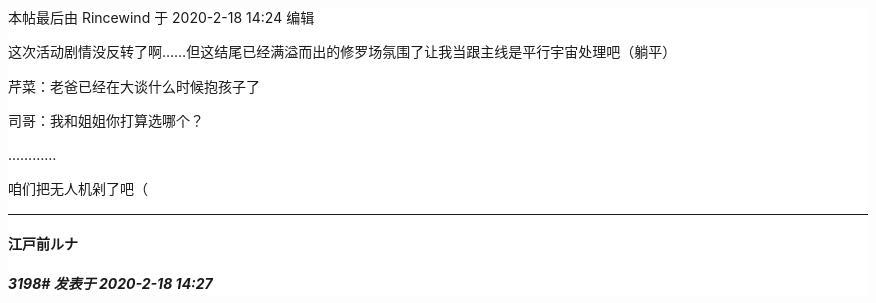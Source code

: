 本帖最后由 Rincewind 于 2020-2-18 14:24 编辑 

这次活动剧情没反转了啊……但这结尾已经满溢而出的修罗场氛围了让我当跟主线是平行宇宙处理吧（躺平）

芹菜：老爸已经在大谈什么时候抱孩子了

司哥：我和姐姐你打算选哪个？

…………

咱们把无人机剁了吧（

*****

####  江戸前ルナ  
##### 3198#       发表于 2020-2-18 14:27

